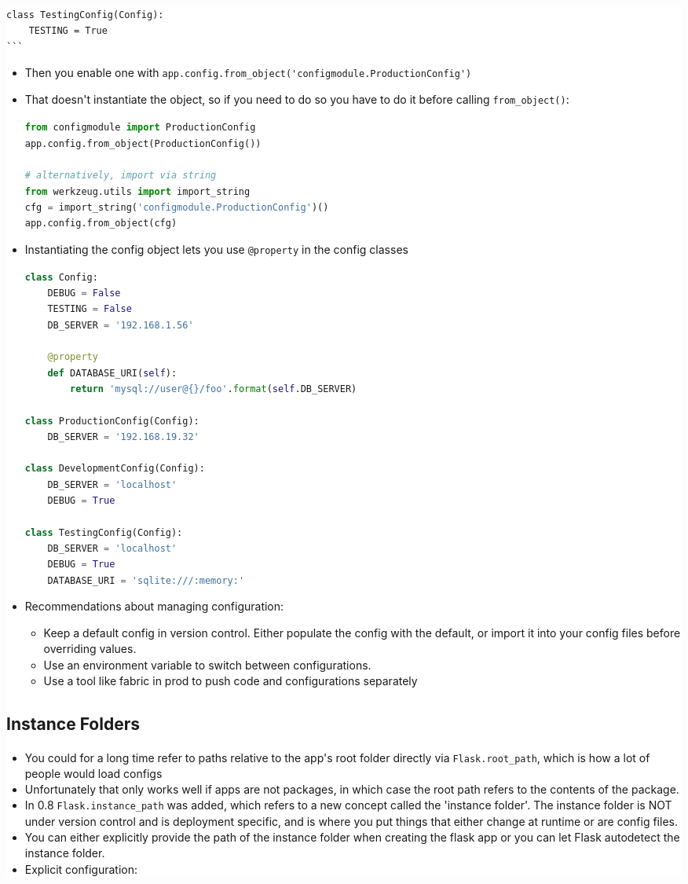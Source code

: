     class TestingConfig(Config):
        TESTING = True
    ```

* Then you enable one with `app.config.from_object('configmodule.ProductionConfig')`
* That doesn't instantiate the object, so if you need to do so you have to do it before calling `from_object()`:

    ```Python
    from configmodule import ProductionConfig
    app.config.from_object(ProductionConfig())
    
    # alternatively, import via string
    from werkzeug.utils import import_string
    cfg = import_string('configmodule.ProductionConfig')()
    app.config.from_object(cfg)
    ```

* Instantiating the config object lets you use `@property` in the config classes

    ```Python
    class Config:
        DEBUG = False
        TESTING = False
        DB_SERVER = '192.168.1.56'

        @property
        def DATABASE_URI(self):
            return 'mysql://user@{}/foo'.format(self.DB_SERVER)

    class ProductionConfig(Config):
        DB_SERVER = '192.168.19.32'

    class DevelopmentConfig(Config):
        DB_SERVER = 'localhost'
        DEBUG = True

    class TestingConfig(Config):
        DB_SERVER = 'localhost'
        DEBUG = True
        DATABASE_URI = 'sqlite:///:memory:'
    ```

* Recommendations about managing configuration:
    * Keep a default config in version control. Either populate the config with the default, or import it into your config files before overriding values.
    * Use an environment variable to switch between configurations.
    * Use a tool like fabric in prod to push code and configurations separately

## Instance Folders

* You could for a long time refer to paths relative to the app's root folder directly via `Flask.root_path`, which is how a lot of people would load configs
* Unfortunately that only works well if apps are not packages, in which case the root path refers to the contents of the package.
* In 0.8 `Flask.instance_path` was added, which refers to a new concept called the 'instance folder'. The instance folder is NOT under version control and is deployment specific, and is where you put things that either change at runtime or are config files.
* You can either explicitly provide the path of the instance folder when creating the flask app or you can let Flask autodetect the instance folder.
* Explicit configuration:
